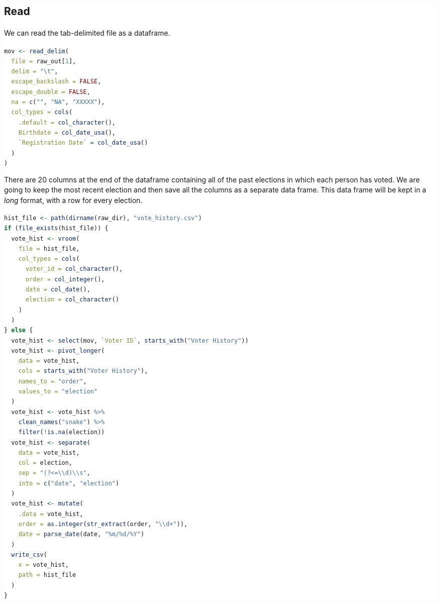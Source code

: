 ## Read

We can read the tab-delimited file as a dataframe.

``` r
mov <- read_delim(
  file = raw_out[1],
  delim = "\t",
  escape_backslash = FALSE,
  escape_double = FALSE,
  na = c("", "NA", "XXXXX"),
  col_types = cols(
    .default = col_character(),
    Birthdate = col_date_usa(),
    `Registration Date` = col_date_usa()
  )
)
```

There are 20 columns at the end of the dataframe containing all of the
past elections in which each person has voted. We are going to keep the
most recent election and then save all the columns as a separate data
frame. This data frame will be kept in a *long* format, with a row for
every election.

``` r
hist_file <- path(dirname(raw_dir), "vote_history.csv")
if (file_exists(hist_file)) {
  vote_hist <- vroom(
    file = hist_file,
    col_types = cols(
      voter_id = col_character(),
      order = col_integer(),
      date = col_date(),
      election = col_character()
    )
  )
} else {
  vote_hist <- select(mov, `Voter ID`, starts_with("Voter History"))
  vote_hist <- pivot_longer(
    data = vote_hist,
    cols = starts_with("Voter History"),
    names_to = "order",
    values_to = "election"
  )
  vote_hist <- vote_hist %>% 
    clean_names("snake") %>% 
    filter(!is.na(election))
  vote_hist <- separate(
    data = vote_hist,
    col = election,
    sep = "(?<=\\d)\\s",
    into = c("date", "election")
  )
  vote_hist <- mutate(
    .data = vote_hist,
    order = as.integer(str_extract(order, "\\d+")),
    date = parse_date(date, "%m/%d/%Y")
  )
  write_csv(
    x = vote_hist,
    path = hist_file
  )
}
```